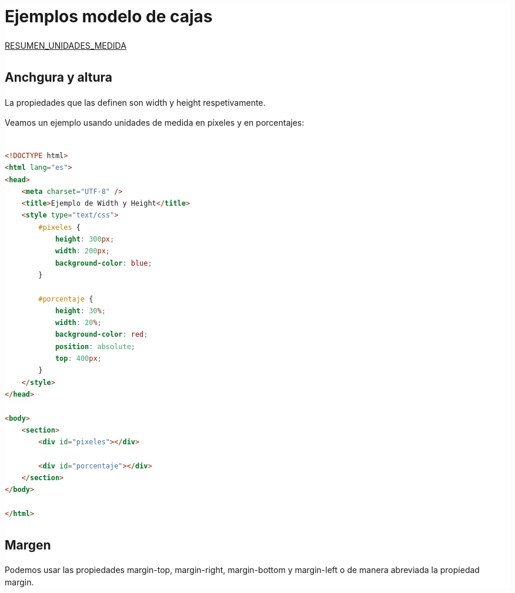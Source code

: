 # Ejemplos modelo de cajas

[RESUMEN_UNIDADES_MEDIDA](https://developer.mozilla.org/es/docs/Learn/CSS/Building_blocks/Values_and_units)

## Anchgura y altura 
La propiedades que las definen son width y height respetivamente. 

Veamos un ejemplo usando unidades de medida en píxeles y en porcentajes:

```html

<!DOCTYPE html>
<html lang="es">
<head>
    <meta charset="UTF-8" />
    <title>Ejemplo de Width y Height</title>
    <style type="text/css">
        #pixeles {
            height: 300px;
            width: 200px;
            background-color: blue;
        }

        #porcentaje {
            height: 30%;
            width: 20%;
            background-color: red;
            position: absolute;
            top: 400px;
        }
    </style>
</head>

<body>
    <section>
        <div id="pixeles"></div>
        
        <div id="porcentaje"></div>
    </section>
</body>

</html>

```

## Margen
Podemos usar las propiedades margin-top, margin-right, margin-bottom y margin-left o de manera abreviada la propiedad margin.
